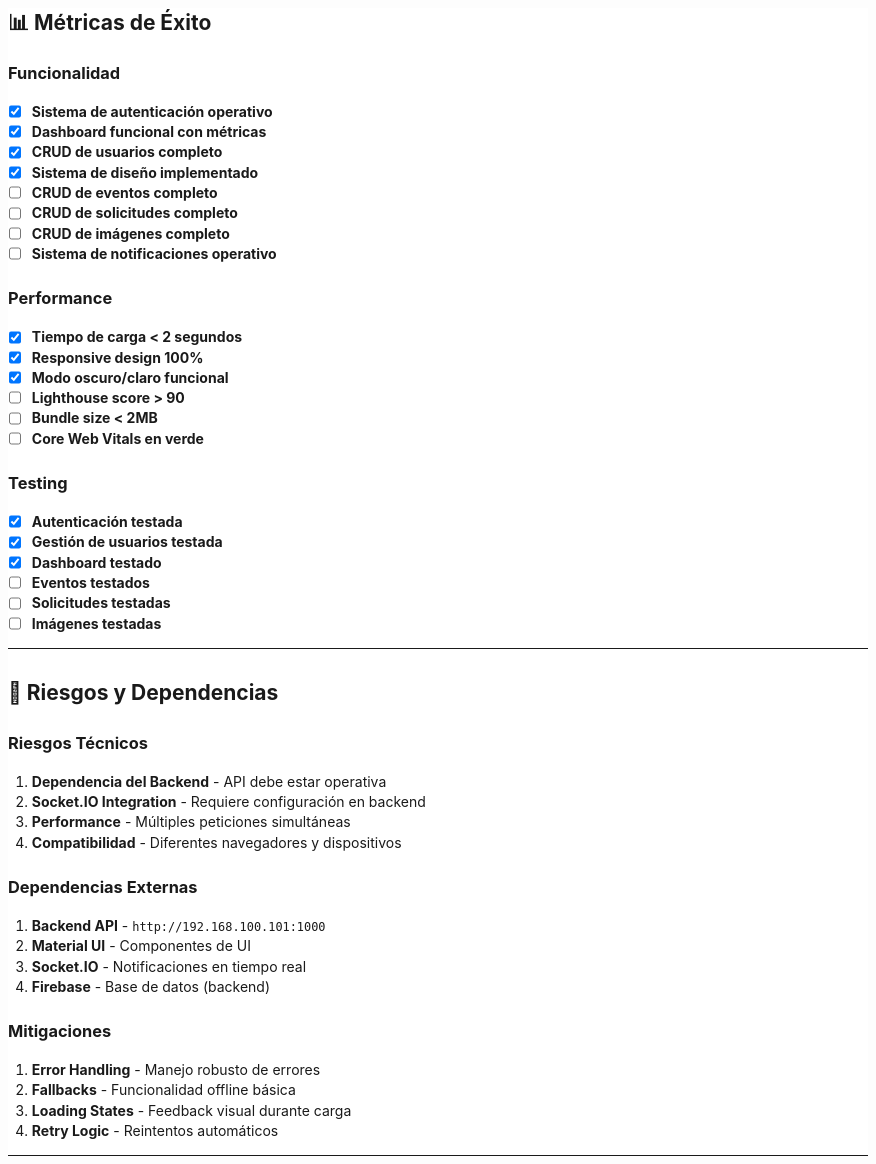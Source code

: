 ## 📊 Métricas de Éxito

### Funcionalidad
- [x] **Sistema de autenticación operativo**
- [x] **Dashboard funcional con métricas**
- [x] **CRUD de usuarios completo**
- [x] **Sistema de diseño implementado**
- [ ] **CRUD de eventos completo**
- [ ] **CRUD de solicitudes completo**
- [ ] **CRUD de imágenes completo**
- [ ] **Sistema de notificaciones operativo**

### Performance
- [x] **Tiempo de carga < 2 segundos**
- [x] **Responsive design 100%**
- [x] **Modo oscuro/claro funcional**
- [ ] **Lighthouse score > 90**
- [ ] **Bundle size < 2MB**
- [ ] **Core Web Vitals en verde**

### Testing
- [x] **Autenticación testada**
- [x] **Gestión de usuarios testada**
- [x] **Dashboard testado**
- [ ] **Eventos testados**
- [ ] **Solicitudes testadas**
- [ ] **Imágenes testadas**

---

## 🚨 Riesgos y Dependencias

### Riesgos Técnicos
1. **Dependencia del Backend** - API debe estar operativa
2. **Socket.IO Integration** - Requiere configuración en backend
3. **Performance** - Múltiples peticiones simultáneas
4. **Compatibilidad** - Diferentes navegadores y dispositivos

### Dependencias Externas
1. **Backend API** - `http://192.168.100.101:1000`
2. **Material UI** - Componentes de UI
3. **Socket.IO** - Notificaciones en tiempo real
4. **Firebase** - Base de datos (backend)

### Mitigaciones
1. **Error Handling** - Manejo robusto de errores
2. **Fallbacks** - Funcionalidad offline básica
3. **Loading States** - Feedback visual durante carga
4. **Retry Logic** - Reintentos automáticos

---